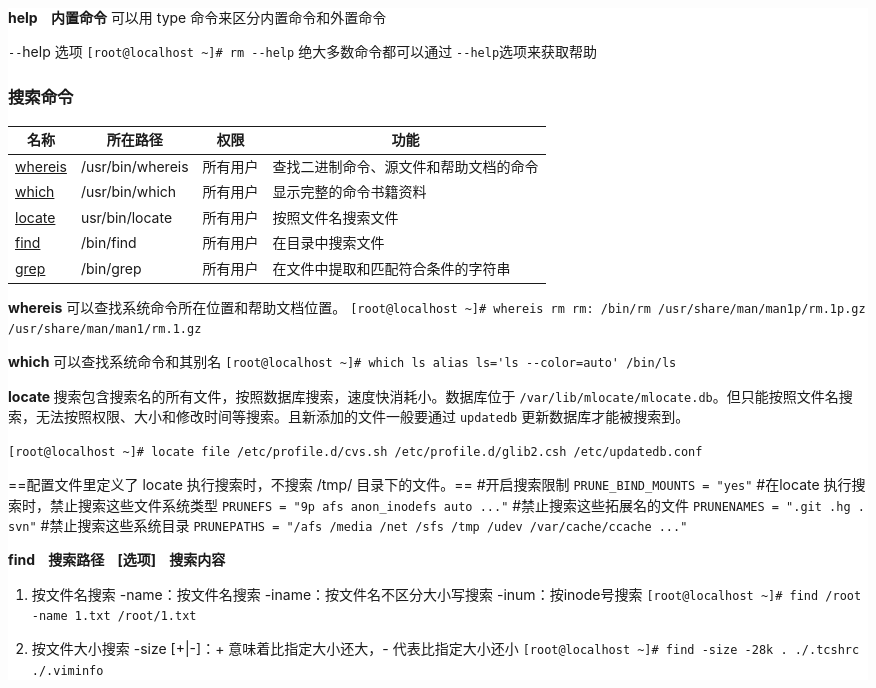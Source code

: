 **<span id = "help">help&nbsp;&nbsp;&nbsp;&nbsp;内置命令</span>**
    可以用 type 命令来区分内置命令和外置命令

`--`help 选项
`[root@localhost ~]# rm --help`
绝大多数命令都可以通过 `--help`选项来获取帮助

### 搜索命令
名称|所在路径|权限|功能
---|--|---|---
[whereis](#whereis)|/usr/bin/whereis|所有用户|查找二进制命令、源文件和帮助文档的命令
[which](#which)|/usr/bin/which|所有用户|显示完整的命令书籍资料
[locate](#locate)|usr/bin/locate|所有用户|按照文件名搜索文件
[find](#find)|/bin/find|所有用户|在目录中搜索文件
[grep](#grep)|/bin/grep|所有用户|在文件中提取和匹配符合条件的字符串
**<span id ="whereis">whereis</span>** 可以查找系统命令所在位置和帮助文档位置。
`[root@localhost ~]# whereis rm
rm: /bin/rm /usr/share/man/man1p/rm.1p.gz /usr/share/man/man1/rm.1.gz`

**<span id ="which">which</span>** 可以查找系统命令和其别名
`[root@localhost ~]# which ls
alias ls='ls --color=auto'
	/bin/ls`

**<span id ="locate">locate </span>** 搜索包含搜索名的所有文件，按照数据库搜索，速度快消耗小。数据库位于 `/var/lib/mlocate/mlocate.db`。但只能按照文件名搜索，无法按照权限、大小和修改时间等搜索。且新添加的文件一般要通过 `updatedb` 更新数据库才能被搜索到。

`[root@localhost ~]# locate file
/etc/profile.d/cvs.sh
/etc/profile.d/glib2.csh
/etc/updatedb.conf  `

==配置文件里定义了 locate 执行搜索时，不搜索 /tmp/ 目录下的文件。==
#开启搜索限制 
`PRUNE_BIND_MOUNTS = "yes"`
#在locate 执行搜索时，禁止搜索这些文件系统类型
`PRUNEFS = "9p afs anon_inodefs auto ..."`
#禁止搜索这些拓展名的文件
`PRUNENAMES = ".git .hg .svn"`
#禁止搜索这些系统目录
`PRUNEPATHS = "/afs /media /net /sfs /tmp /udev /var/cache/ccache ..."`

**<span id ="find">find&nbsp;&nbsp;&nbsp;&nbsp;搜索路径&nbsp;&nbsp;&nbsp;&nbsp;[选项]&nbsp;&nbsp;&nbsp;&nbsp;搜索内容</span>**

1. 按文件名搜索
   -name：按文件名搜索
   -iname：按文件名不区分大小写搜索
   -inum：按inode号搜索
   `[root@localhost ~]# find /root -name 1.txt
   /root/1.txt`
   
2. 按文件大小搜索
   -size [+|-]：+ 意味着比指定大小还大，- 代表比指定大小还小
   `[root@localhost ~]# find -size -28k
   .
   ./.tcshrc
   ./.viminfo`


[^1]: Linux 没有文件创建时间，而 Windows 有。
[^2]: 除了和more一样的交互命令，:arrow_up:和:arrow_down:可以向上和向下各滚动一行。
[^3]: 如果 CPU 是单核的，超过 1 就是高负载。一般认为不应该超过服务器 CPU 的核心数。更精确的是 CPU/内存占有率不超过 70/90。
[^4]: 模块（驱动）以 .ko 结尾，函数（函数库）以 .so 结尾。